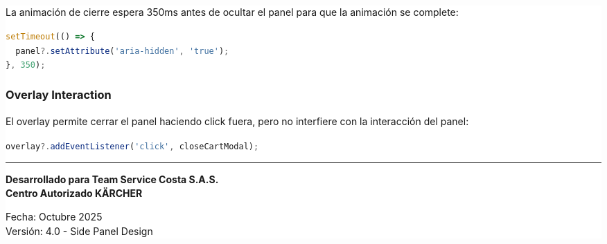 La animación de cierre espera 350ms antes de ocultar el panel para que la animación se complete:

```javascript
setTimeout(() => {
  panel?.setAttribute('aria-hidden', 'true');
}, 350);
```

### Overlay Interaction

El overlay permite cerrar el panel haciendo click fuera, pero no interfiere con la interacción del panel:

```javascript
overlay?.addEventListener('click', closeCartModal);
```

---

**Desarrollado para Team Service Costa S.A.S.**  
**Centro Autorizado KÄRCHER**

Fecha: Octubre 2025  
Versión: 4.0 - Side Panel Design
